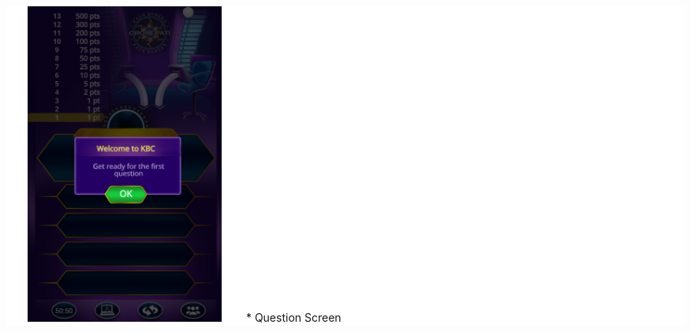   <img src="Images/Game_First_Question_Start_Screen.png" style="height: 400px; width:300px;"/> 
* Question Screen

